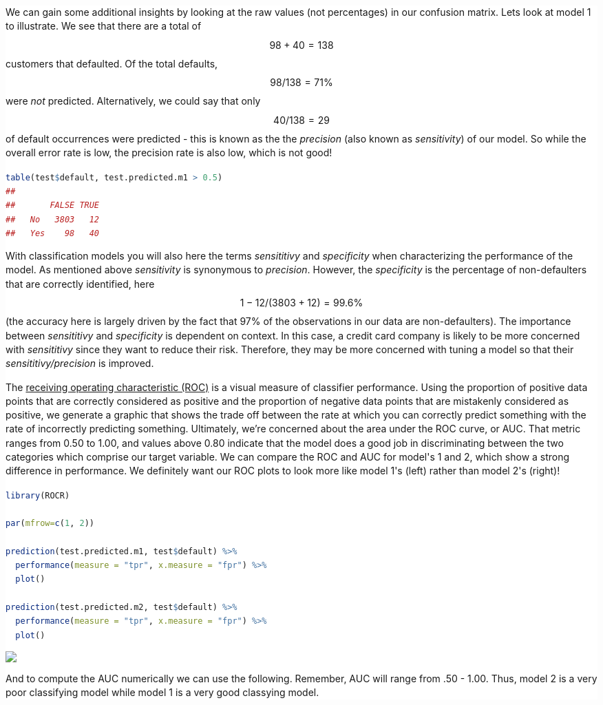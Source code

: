We can gain some additional insights by looking at the raw values (not percentages) in our confusion matrix.  Lets look at model 1 to illustrate.  We see that there are a total of $$98 + 40 = 138$$ customers that defaulted.  Of the total defaults, $$98 / 138 =  71\%$$ were *not* predicted.  Alternatively, we could say that only $$40 / 138 = 29%$$ of default occurrences were predicted - this is known as the the *precision* (also known as *sensitivity*) of our model.  So while the overall error rate is low, the precision rate is also low, which is not good! 


```r
table(test$default, test.predicted.m1 > 0.5)
##      
##       FALSE TRUE
##   No   3803   12
##   Yes    98   40
```

With classification models you will also here the terms *sensititivy* and *specificity* when characterizing the performance of the model. As mentioned above *sensitivity* is synonymous to *precision*. However, the *specificity* is the percentage of non-defaulters that are correctly identified, here $$1 - 12 / (3803 + 12) = 99.6\%$$ (the accuracy here is largely driven by the fact that 97% of the observations in our data are non-defaulters).  The importance between *sensititivy* and *specificity* is dependent on context.  In this case, a credit card company is likely to be more concerned with *sensititivy* since they want to reduce their risk.  Therefore, they may be more concerned with tuning a model so that their *sensititivy/precision* is improved.


The [receiving operating characteristic (ROC)](http://www.dataschool.io/roc-curves-and-auc-explained/) is a visual measure of classifier performance. Using the proportion of positive data points that are correctly considered as positive and the proportion of negative data points that are mistakenly considered as positive, we generate a graphic that shows the trade off between the rate at which you can correctly predict something with the rate of incorrectly predicting something. Ultimately, we’re concerned about the area under the ROC curve, or AUC. That metric ranges from 0.50 to 1.00, and values above 0.80 indicate that the model does a good job in discriminating between the two categories which comprise our target variable. We can compare the ROC and AUC for model's 1 and 2, which show a strong difference in performance. We definitely want our ROC plots to look more like model 1's (left) rather than model 2's (right)!


```r
library(ROCR)

par(mfrow=c(1, 2))

prediction(test.predicted.m1, test$default) %>%
  performance(measure = "tpr", x.measure = "fpr") %>%
  plot()

prediction(test.predicted.m2, test$default) %>%
  performance(measure = "tpr", x.measure = "fpr") %>%
  plot()
```

<img src="/public/images/analytics/logistic_regression/unnamed-chunk-21-1.png" style="display: block; margin: auto;" />

And to compute the AUC numerically we can use the following.  Remember, AUC will range from .50 - 1.00.  Thus, model 2 is a very poor classifying model while model 1 is a very good classying model.  
